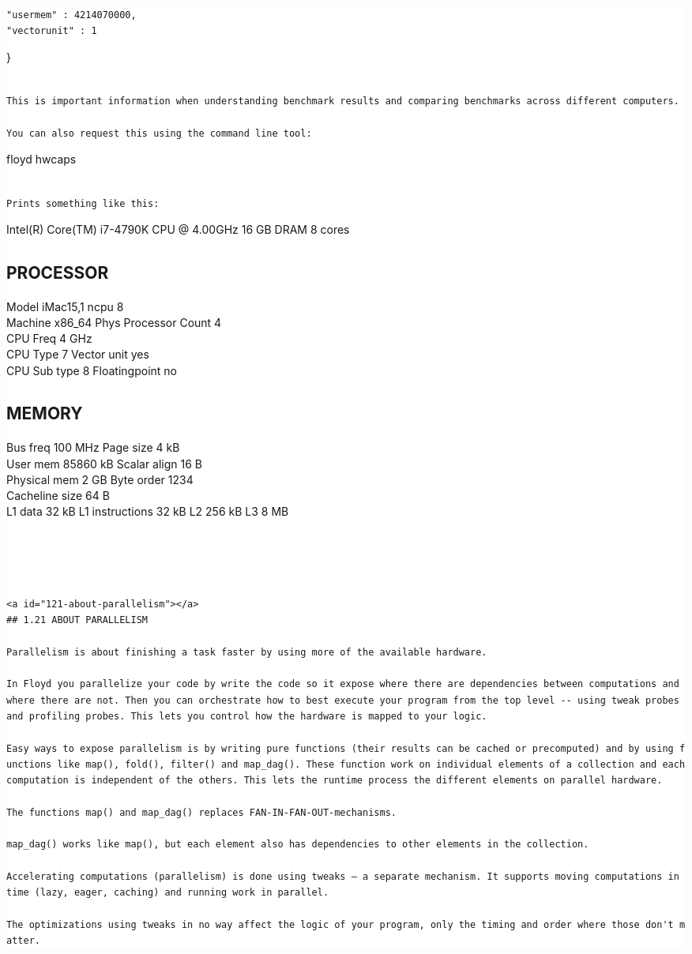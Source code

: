 	"usermem" : 4214070000,
	"vectorunit" : 1
}
```

This is important information when understanding benchmark results and comparing benchmarks across different computers.

You can also request this using the command line tool:

```
floyd hwcaps
```

Prints something like this:

```
Intel(R) Core(TM) i7-4790K CPU @ 4.00GHz  16 GB DRAM  8 cores

PROCESSOR                                                     
--------------------------------------------------------------
Model          iMac15,1            ncpu                 8     
Machine        x86_64              Phys Processor Count 4     
CPU Freq       4 GHz                                          
CPU Type       7                   Vector unit          yes   
CPU Sub type   8                   Floatingpoint        no    
                                                              
MEMORY                                                        
--------------------------------------------------------------
Bus freq       100 MHz             Page size            4 kB  
User mem       85860 kB            Scalar align         16 B  
Physical mem   2 GB                Byte order           1234  
Cacheline size 64 B                                           
L1 data        32 kB               L1 instructions      32 kB 
L2             256 kB              L3                   8 MB  
```




<a id="121-about-parallelism"></a>
## 1.21 ABOUT PARALLELISM

Parallelism is about finishing a task faster by using more of the available hardware.

In Floyd you parallelize your code by write the code so it expose where there are dependencies between computations and where there are not. Then you can orchestrate how to best execute your program from the top level -- using tweak probes and profiling probes. This lets you control how the hardware is mapped to your logic.

Easy ways to expose parallelism is by writing pure functions (their results can be cached or precomputed) and by using functions like map(), fold(), filter() and map_dag(). These function work on individual elements of a collection and each computation is independent of the others. This lets the runtime process the different elements on parallel hardware.

The functions map() and map_dag() replaces FAN-IN-FAN-OUT-mechanisms.

map_dag() works like map(), but each element also has dependencies to other elements in the collection.

Accelerating computations (parallelism) is done using tweaks — a separate mechanism. It supports moving computations in time (lazy, eager, caching) and running work in parallel.

The optimizations using tweaks in no way affect the logic of your program, only the timing and order where those don't matter.
```